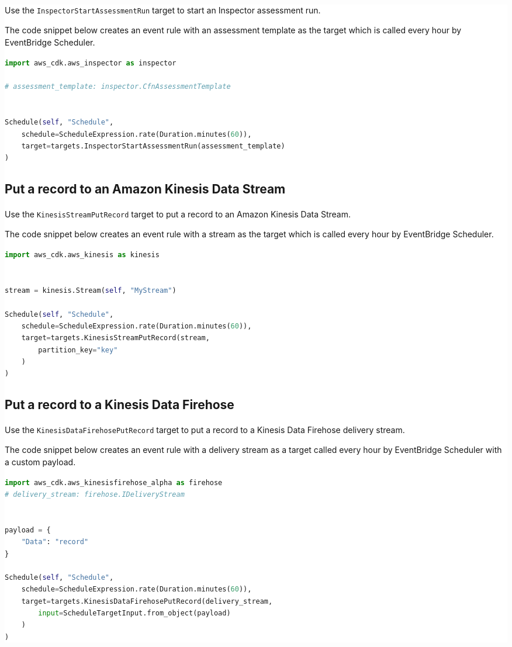 Use the `InspectorStartAssessmentRun` target to start an Inspector assessment run.

The code snippet below creates an event rule with an assessment template as the target which is
called every hour by EventBridge Scheduler.

```python
import aws_cdk.aws_inspector as inspector

# assessment_template: inspector.CfnAssessmentTemplate


Schedule(self, "Schedule",
    schedule=ScheduleExpression.rate(Duration.minutes(60)),
    target=targets.InspectorStartAssessmentRun(assessment_template)
)
```

## Put a record to an Amazon Kinesis Data Stream

Use the `KinesisStreamPutRecord` target to put a record to an Amazon Kinesis Data Stream.

The code snippet below creates an event rule with a stream as the target which is
called every hour by EventBridge Scheduler.

```python
import aws_cdk.aws_kinesis as kinesis


stream = kinesis.Stream(self, "MyStream")

Schedule(self, "Schedule",
    schedule=ScheduleExpression.rate(Duration.minutes(60)),
    target=targets.KinesisStreamPutRecord(stream,
        partition_key="key"
    )
)
```

## Put a record to a Kinesis Data Firehose

Use the `KinesisDataFirehosePutRecord` target to put a record to a Kinesis Data Firehose delivery stream.

The code snippet below creates an event rule with a delivery stream as a target
called every hour by EventBridge Scheduler with a custom payload.

```python
import aws_cdk.aws_kinesisfirehose_alpha as firehose
# delivery_stream: firehose.IDeliveryStream


payload = {
    "Data": "record"
}

Schedule(self, "Schedule",
    schedule=ScheduleExpression.rate(Duration.minutes(60)),
    target=targets.KinesisDataFirehosePutRecord(delivery_stream,
        input=ScheduleTargetInput.from_object(payload)
    )
)
```
